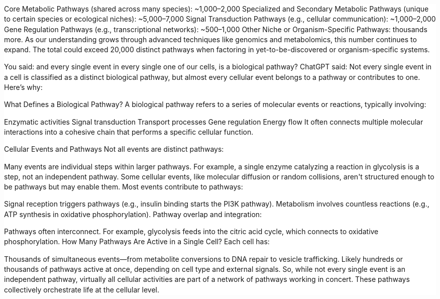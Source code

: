 Core Metabolic Pathways (shared across many species): ~1,000–2,000
Specialized and Secondary Metabolic Pathways (unique to certain species or ecological niches): ~5,000–7,000
Signal Transduction Pathways (e.g., cellular communication): ~1,000–2,000
Gene Regulation Pathways (e.g., transcriptional networks): ~500–1,000
Other Niche or Organism-Specific Pathways: thousands more.
As our understanding grows through advanced techniques like genomics and metabolomics, this number continues to expand. The total could exceed 20,000 distinct pathways when factoring in yet-to-be-discovered or organism-specific systems.







You said:
and every single event in every single one of our cells, is a biological pathway?
ChatGPT said:
Not every single event in a cell is classified as a distinct biological pathway, but almost every cellular event belongs to a pathway or contributes to one. Here’s why:

What Defines a Biological Pathway?
A biological pathway refers to a series of molecular events or reactions, typically involving:

Enzymatic activities
Signal transduction
Transport processes
Gene regulation
Energy flow
It often connects multiple molecular interactions into a cohesive chain that performs a specific cellular function.

Cellular Events and Pathways
Not all events are distinct pathways:

Many events are individual steps within larger pathways. For example, a single enzyme catalyzing a reaction in glycolysis is a step, not an independent pathway.
Some cellular events, like molecular diffusion or random collisions, aren't structured enough to be pathways but may enable them.
Most events contribute to pathways:

Signal reception triggers pathways (e.g., insulin binding starts the PI3K pathway).
Metabolism involves countless reactions (e.g., ATP synthesis in oxidative phosphorylation).
Pathway overlap and integration:

Pathways often interconnect. For example, glycolysis feeds into the citric acid cycle, which connects to oxidative phosphorylation.
How Many Pathways Are Active in a Single Cell?
Each cell has:

Thousands of simultaneous events—from metabolite conversions to DNA repair to vesicle trafficking.
Likely hundreds or thousands of pathways active at once, depending on cell type and external signals.
So, while not every single event is an independent pathway, virtually all cellular activities are part of a network of pathways working in concert. These pathways collectively orchestrate life at the cellular level.
